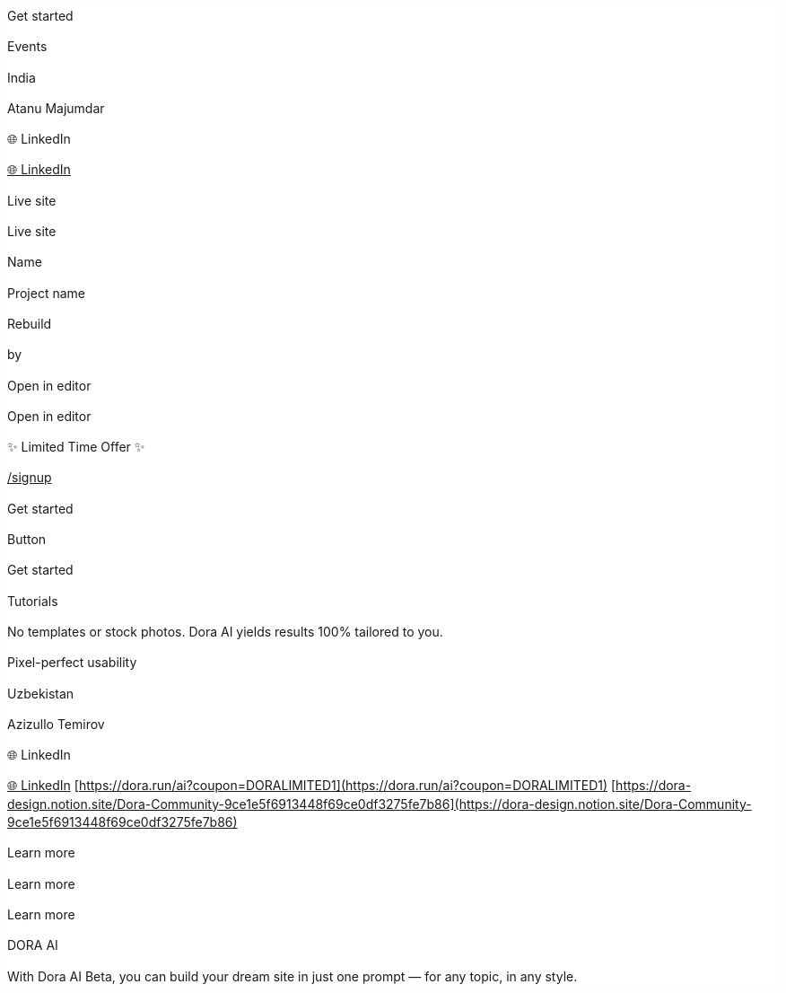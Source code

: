 Get started

Events

India

Atanu Majumdar

🌐 LinkedIn

[🌐 LinkedIn](https://www.linkedin.com/in/atanu-majumdar-48010b154/)

Live site

Live site

Name

Project name

Rebuild

by

Open in editor

Open in editor

✨ Limited Time Offer ✨

[/signup](https://www.dora.run/signup)

Get started

Button

Get started

Tutorials

No templates or stock photos. Dora AI yields results 100% tailored to you.

Pixel-perfect usability

Uzbekistan

Azizullo Temirov

🌐 LinkedIn

[🌐 LinkedIn](https://www.linkedin.com/in/azizullotemirov/) [https://dora.run/ai?coupon=DORALIMITED1](https://dora.run/ai?coupon=DORALIMITED1) [https://dora-design.notion.site/Dora-Community-9ce1e5f6913448f69ce0df3275fe7b86](https://dora-design.notion.site/Dora-Community-9ce1e5f6913448f69ce0df3275fe7b86)

Learn more

Learn more

Learn more

DORA AI

With Dora AI Beta, you can build your dream site in just one prompt — for any topic, in any style.
